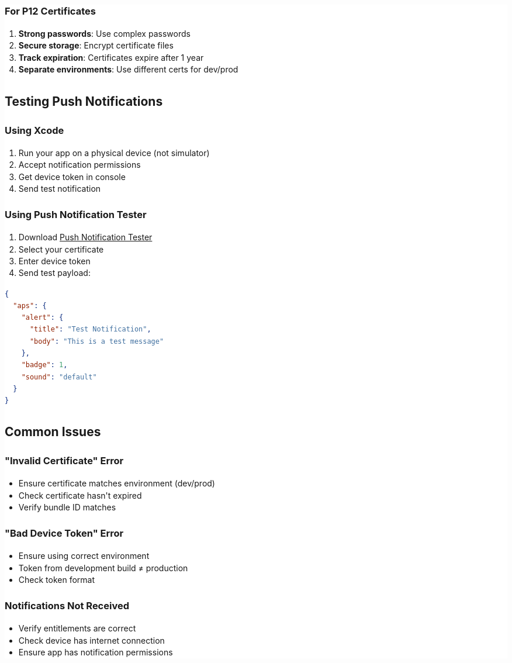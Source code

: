 ### For P12 Certificates

1. **Strong passwords**: Use complex passwords
2. **Secure storage**: Encrypt certificate files
3. **Track expiration**: Certificates expire after 1 year
4. **Separate environments**: Use different certs for dev/prod

## Testing Push Notifications

### Using Xcode

1. Run your app on a physical device (not simulator)
2. Accept notification permissions
3. Get device token in console
4. Send test notification

### Using Push Notification Tester

1. Download [Push Notification Tester](https://github.com/noodlewerk/NWPusher)
2. Select your certificate
3. Enter device token
4. Send test payload:

```json
{
  "aps": {
    "alert": {
      "title": "Test Notification",
      "body": "This is a test message"
    },
    "badge": 1,
    "sound": "default"
  }
}
```

## Common Issues

### "Invalid Certificate" Error
- Ensure certificate matches environment (dev/prod)
- Check certificate hasn't expired
- Verify bundle ID matches

### "Bad Device Token" Error
- Ensure using correct environment
- Token from development build ≠ production
- Check token format

### Notifications Not Received
- Verify entitlements are correct
- Check device has internet connection
- Ensure app has notification permissions
